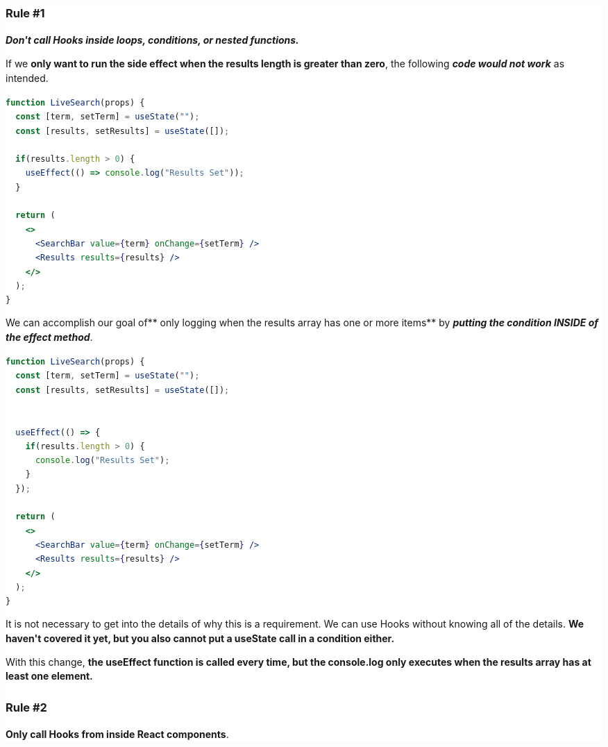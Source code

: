 ### Rule #1
***Don't call Hooks inside loops, conditions, or nested functions.***

If we **only want to run the side effect when the results length is greater than zero**, the following ***code would not work*** as intended.
```jsx
function LiveSearch(props) {
  const [term, setTerm] = useState("");
  const [results, setResults] = useState([]);

  if(results.length > 0) {
    useEffect(() => console.log("Results Set"));
  }

  return (
    <>
      <SearchBar value={term} onChange={setTerm} />
      <Results results={results} />
    </>
  );
}
```
We can accomplish our goal of** only logging when the results array has one or more items** by ***putting the condition INSIDE of the effect method***.
```jsx
function LiveSearch(props) {
  const [term, setTerm] = useState("");
  const [results, setResults] = useState([]);


  useEffect(() => {
    if(results.length > 0) {
      console.log("Results Set");
    }
  });

  return (
    <>
      <SearchBar value={term} onChange={setTerm} />
      <Results results={results} />
    </>
  );
}
```
It is not necessary to get into the details of why this is a requirement. We can use Hooks without knowing all of the details. **We haven't covered it yet, but you also cannot put a useState call in a condition either.**

With this change, **the useEffect function is called every time, but the console.log only executes when the results array has at least one element.**

### Rule #2
**Only call Hooks from inside React components**.
